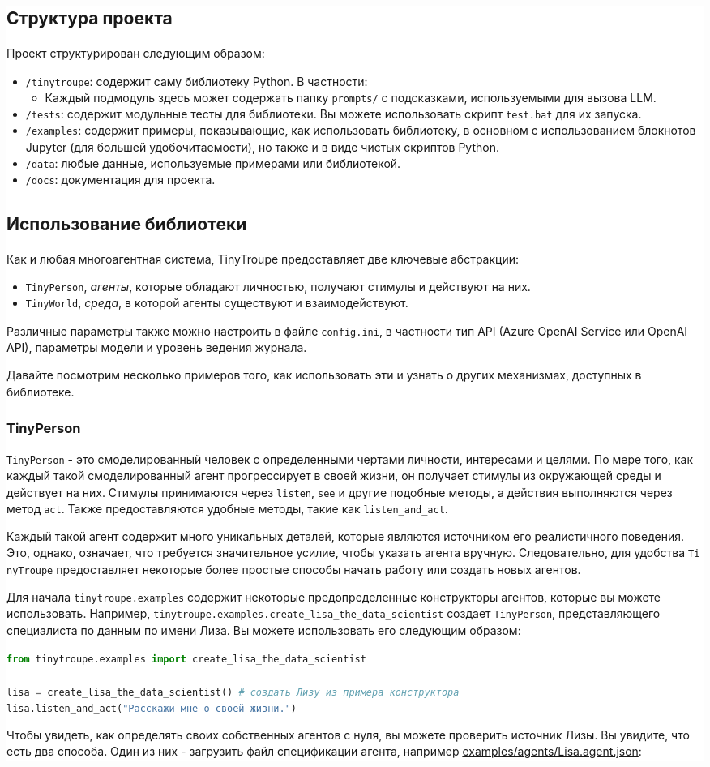 ## Структура проекта

Проект структурирован следующим образом:
  - `/tinytroupe`: содержит саму библиотеку Python. В частности:
    * Каждый подмодуль здесь может содержать папку `prompts/` с подсказками, используемыми для вызова LLM.
  - `/tests`: содержит модульные тесты для библиотеки. Вы можете использовать скрипт `test.bat` для их запуска.
  - `/examples`: содержит примеры, показывающие, как использовать библиотеку, в основном с использованием блокнотов Jupyter (для большей удобочитаемости), но также и в виде чистых скриптов Python.
  - `/data`: любые данные, используемые примерами или библиотекой.
  - `/docs`: документация для проекта.

## Использование библиотеки

Как и любая многоагентная система, TinyTroupe предоставляет две ключевые абстракции:
  - `TinyPerson`, *агенты*, которые обладают личностью, получают стимулы и действуют на них.
  - `TinyWorld`, *среда*, в которой агенты существуют и взаимодействуют.

Различные параметры также можно настроить в файле `config.ini`, в частности тип API (Azure OpenAI Service или OpenAI API), параметры модели и уровень ведения журнала.

Давайте посмотрим несколько примеров того, как использовать эти и узнать о других механизмах, доступных в библиотеке.

### TinyPerson

`TinyPerson` - это смоделированный человек с определенными чертами личности, интересами и целями. По мере того, как каждый такой смоделированный агент прогрессирует в своей жизни, он получает стимулы из окружающей среды и действует на них. Стимулы принимаются через `listen`, `see` и другие подобные методы, а действия выполняются через метод `act`. Также предоставляются удобные методы, такие как `listen_and_act`.

Каждый такой агент содержит много уникальных деталей, которые являются источником его реалистичного поведения. Это, однако, означает, что требуется значительное усилие, чтобы указать агента вручную. Следовательно, для удобства `TinyTroupe` предоставляет некоторые более простые способы начать работу или создать новых агентов.

Для начала `tinytroupe.examples` содержит некоторые предопределенные конструкторы агентов, которые вы можете использовать. Например, `tinytroupe.examples.create_lisa_the_data_scientist` создает `TinyPerson`, представляющего специалиста по данным по имени Лиза. Вы можете использовать его следующим образом:

```python
from tinytroupe.examples import create_lisa_the_data_scientist

lisa = create_lisa_the_data_scientist() # создать Лизу из примера конструктора
lisa.listen_and_act("Расскажи мне о своей жизни.")
```

Чтобы увидеть, как определять своих собственных агентов с нуля, вы можете проверить источник Лизы. Вы увидите, что есть два способа. Один из них - загрузить файл спецификации агента, например [examples/agents/Lisa.agent.json](./examples/agents/Lisa.agent.json):
